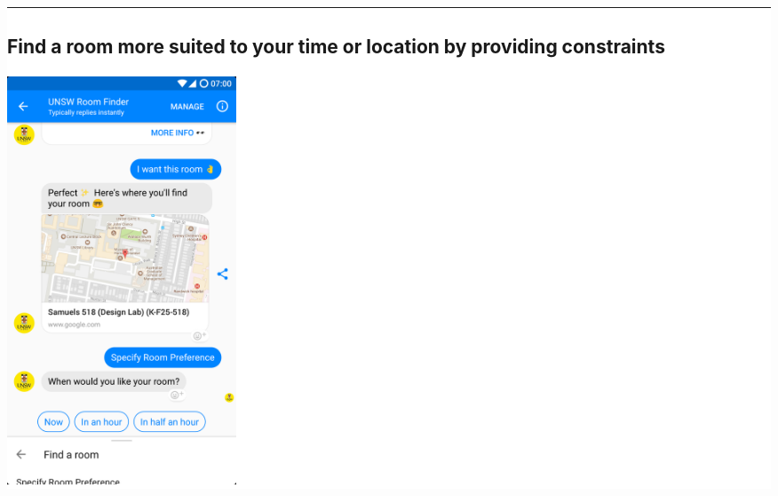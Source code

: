 
---

## Find a room more suited to your time or location by providing constraints
<a><img src="screenshots/5_1_spec.png" width="30%" height="auto" ></a>